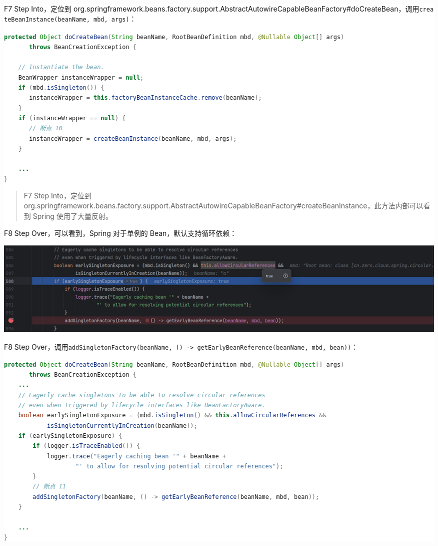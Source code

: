 F7 Step Into，定位到 org.springframework.beans.factory.support.AbstractAutowireCapableBeanFactory#doCreateBean，调用`createBeanInstance(beanName, mbd, args)`：

```java
protected Object doCreateBean(String beanName, RootBeanDefinition mbd, @Nullable Object[] args)
       throws BeanCreationException {

    // Instantiate the bean.
    BeanWrapper instanceWrapper = null;
    if (mbd.isSingleton()) {
       instanceWrapper = this.factoryBeanInstanceCache.remove(beanName);
    }
    if (instanceWrapper == null) {
       // 断点 10
       instanceWrapper = createBeanInstance(beanName, mbd, args);
    }
    
    ...
}
```

>F7 Step Into，定位到 org.springframework.beans.factory.support.AbstractAutowireCapableBeanFactory#createBeanInstance，此方法内部可以看到 Spring 使用了大量反射。

F8 Step Over，可以看到，Spring 对于单例的 Bean，默认支持循环依赖：

![image-20240717230114684](spring-core/image-20240717230114684.png)

F8 Step Over，调用`addSingletonFactory(beanName, () -> getEarlyBeanReference(beanName, mbd, bean))`：

```java
protected Object doCreateBean(String beanName, RootBeanDefinition mbd, @Nullable Object[] args)
       throws BeanCreationException {
    ...
    // Eagerly cache singletons to be able to resolve circular references
    // even when triggered by lifecycle interfaces like BeanFactoryAware.
    boolean earlySingletonExposure = (mbd.isSingleton() && this.allowCircularReferences &&
            isSingletonCurrentlyInCreation(beanName));
    if (earlySingletonExposure) {
        if (logger.isTraceEnabled()) {
            logger.trace("Eagerly caching bean '" + beanName +
                    "' to allow for resolving potential circular references");
        }
        // 断点 11
        addSingletonFactory(beanName, () -> getEarlyBeanReference(beanName, mbd, bean));
    }
    
    ...
}
```
